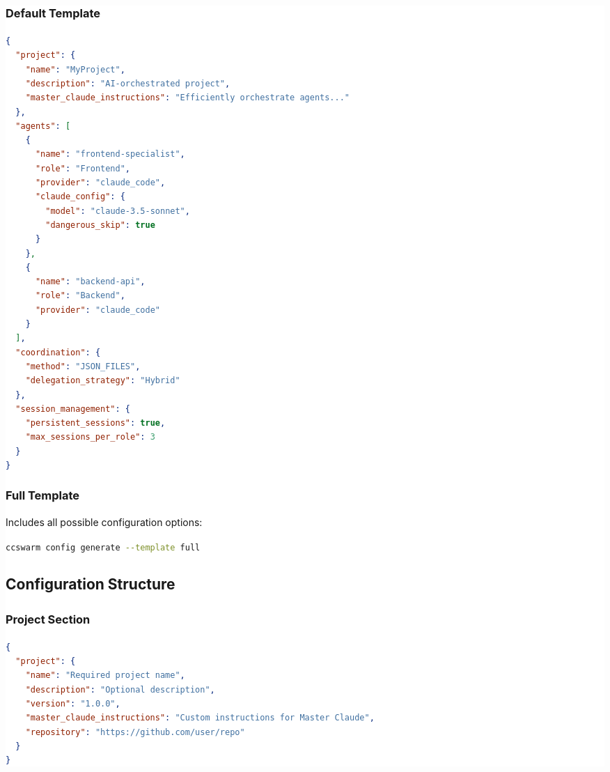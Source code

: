 ### Default Template
```json
{
  "project": {
    "name": "MyProject",
    "description": "AI-orchestrated project",
    "master_claude_instructions": "Efficiently orchestrate agents..."
  },
  "agents": [
    {
      "name": "frontend-specialist",
      "role": "Frontend",
      "provider": "claude_code",
      "claude_config": {
        "model": "claude-3.5-sonnet",
        "dangerous_skip": true
      }
    },
    {
      "name": "backend-api",
      "role": "Backend",
      "provider": "claude_code"
    }
  ],
  "coordination": {
    "method": "JSON_FILES",
    "delegation_strategy": "Hybrid"
  },
  "session_management": {
    "persistent_sessions": true,
    "max_sessions_per_role": 3
  }
}
```

### Full Template
Includes all possible configuration options:
```bash
ccswarm config generate --template full
```

## Configuration Structure

### Project Section
```json
{
  "project": {
    "name": "Required project name",
    "description": "Optional description",
    "version": "1.0.0",
    "master_claude_instructions": "Custom instructions for Master Claude",
    "repository": "https://github.com/user/repo"
  }
}
```
